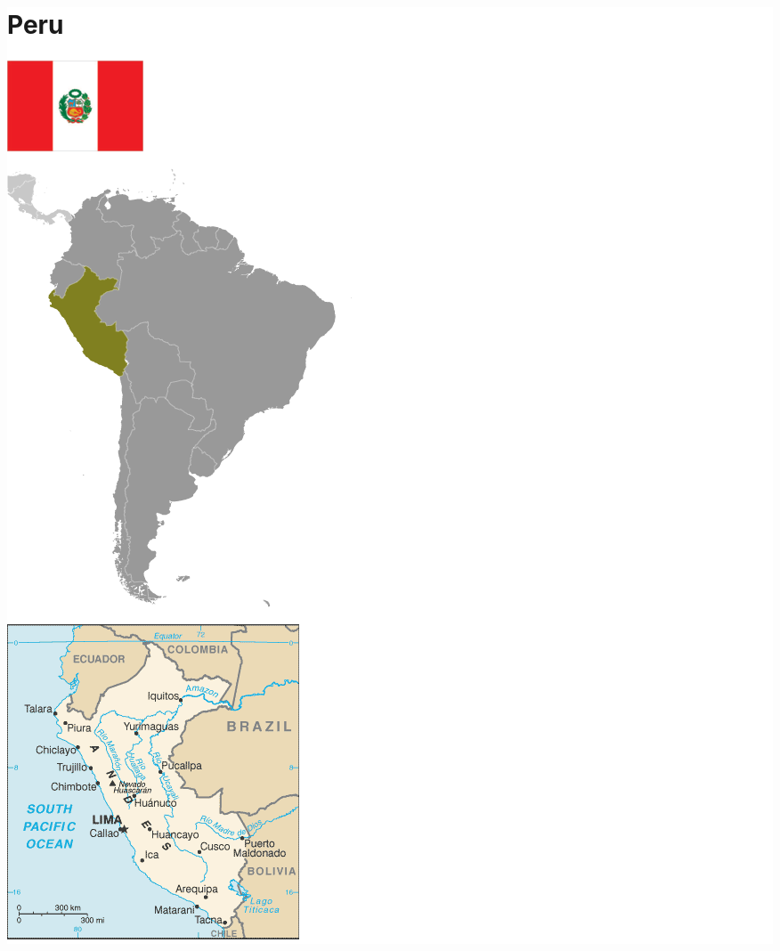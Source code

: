 # Peru

![Flag of Peru](../flags.png/pe.png)

![Location of Peru](../locator-orig.png/pe.png)

![Map of Peru](../maps-orig.png/pe.png)
